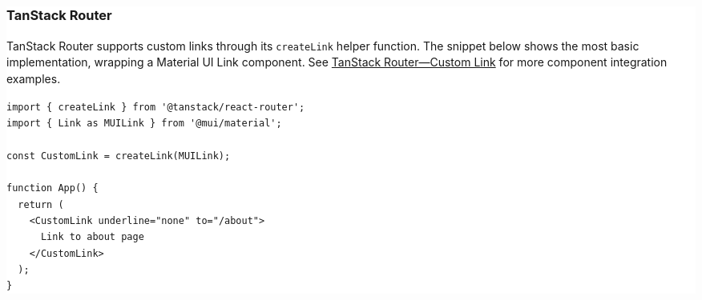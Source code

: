 ### TanStack Router

TanStack Router supports custom links through its `createLink` helper function.
The snippet below shows the most basic implementation, wrapping a Material UI Link component.
See [TanStack Router—Custom Link](https://tanstack.com/router/latest/docs/framework/react/guide/custom-link) for more component integration examples.

```tsx
import { createLink } from '@tanstack/react-router';
import { Link as MUILink } from '@mui/material';

const CustomLink = createLink(MUILink);

function App() {
  return (
    <CustomLink underline="none" to="/about">
      Link to about page
    </CustomLink>
  );
}
```
